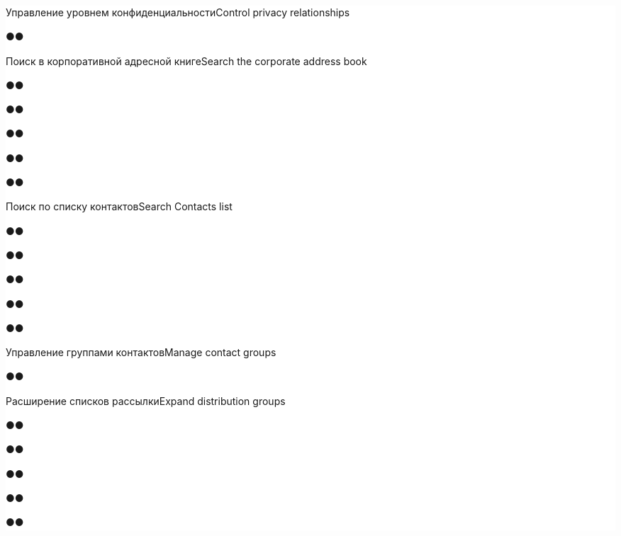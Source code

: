 <tr class="even">
<td><p><span data-ttu-id="21b53-246">Управление уровнем конфиденциальности</span><span class="sxs-lookup"><span data-stu-id="21b53-246">Control privacy relationships</span></span></p></td>
<td><p><span data-ttu-id="21b53-247">●</span><span class="sxs-lookup"><span data-stu-id="21b53-247">●</span></span></p></td>
<td></td>
<td></td>
<td></td>
<td></td>
</tr>
<tr class="odd">
<td><p><span data-ttu-id="21b53-248">Поиск в корпоративной адресной книге</span><span class="sxs-lookup"><span data-stu-id="21b53-248">Search the corporate address book</span></span></p></td>
<td><p><span data-ttu-id="21b53-249">●</span><span class="sxs-lookup"><span data-stu-id="21b53-249">●</span></span></p></td>
<td><p><span data-ttu-id="21b53-250">●</span><span class="sxs-lookup"><span data-stu-id="21b53-250">●</span></span></p></td>
<td><p><span data-ttu-id="21b53-251">●</span><span class="sxs-lookup"><span data-stu-id="21b53-251">●</span></span></p></td>
<td><p><span data-ttu-id="21b53-252">●</span><span class="sxs-lookup"><span data-stu-id="21b53-252">●</span></span></p></td>
<td><p><span data-ttu-id="21b53-253">●</span><span class="sxs-lookup"><span data-stu-id="21b53-253">●</span></span></p></td>
</tr>
<tr class="even">
<td><p><span data-ttu-id="21b53-254">Поиск по списку контактов</span><span class="sxs-lookup"><span data-stu-id="21b53-254">Search Contacts list</span></span></p></td>
<td><p><span data-ttu-id="21b53-255">●</span><span class="sxs-lookup"><span data-stu-id="21b53-255">●</span></span></p></td>
<td><p><span data-ttu-id="21b53-256">●</span><span class="sxs-lookup"><span data-stu-id="21b53-256">●</span></span></p></td>
<td><p><span data-ttu-id="21b53-257">●</span><span class="sxs-lookup"><span data-stu-id="21b53-257">●</span></span></p></td>
<td><p><span data-ttu-id="21b53-258">●</span><span class="sxs-lookup"><span data-stu-id="21b53-258">●</span></span></p></td>
<td><p><span data-ttu-id="21b53-259">●</span><span class="sxs-lookup"><span data-stu-id="21b53-259">●</span></span></p></td>
</tr>
<tr class="odd">
<td><p><span data-ttu-id="21b53-260">Управление группами контактов</span><span class="sxs-lookup"><span data-stu-id="21b53-260">Manage contact groups</span></span></p></td>
<td><p><span data-ttu-id="21b53-261">●</span><span class="sxs-lookup"><span data-stu-id="21b53-261">●</span></span></p></td>
<td></td>
<td></td>
<td></td>
<td></td>
</tr>
<tr class="even">
<td><p><span data-ttu-id="21b53-262">Расширение списков рассылки</span><span class="sxs-lookup"><span data-stu-id="21b53-262">Expand distribution groups</span></span></p></td>
<td><p><span data-ttu-id="21b53-263">●</span><span class="sxs-lookup"><span data-stu-id="21b53-263">●</span></span></p></td>
<td><p><span data-ttu-id="21b53-264">●</span><span class="sxs-lookup"><span data-stu-id="21b53-264">●</span></span></p></td>
<td><p><span data-ttu-id="21b53-265">●</span><span class="sxs-lookup"><span data-stu-id="21b53-265">●</span></span></p></td>
<td><p><span data-ttu-id="21b53-266">●</span><span class="sxs-lookup"><span data-stu-id="21b53-266">●</span></span></p></td>
<td><p><span data-ttu-id="21b53-267">●</span><span class="sxs-lookup"><span data-stu-id="21b53-267">●</span></span></p></td>
</tr>
<tr class="odd">